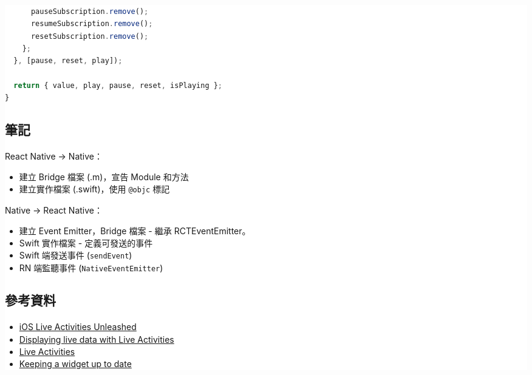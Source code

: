 ```js
      pauseSubscription.remove();
      resumeSubscription.remove();
      resetSubscription.remove();
    };
  }, [pause, reset, play]);

  return { value, play, pause, reset, isPlaying };
}
```

## 筆記

React Native -> Native：

- 建立 Bridge 檔案 (.m)，宣告 Module 和方法
- 建立實作檔案 (.swift)，使用 `@objc` 標記

Native -> React Native：

- 建立 Event Emitter，Bridge 檔案 - 繼承 RCTEventEmitter。
- Swift 實作檔案 - 定義可發送的事件
- Swift 端發送事件 (`sendEvent`)
- RN 端監聽事件 (`NativeEventEmitter`)

## 參考資料

- [iOS Live Activities Unleashed](https://www.reactnative.university/blog/live-activities-unleashed)
- [Displaying live data with Live Activities](https://developer.apple.com/documentation/activitykit/displaying-live-data-with-live-activities)
- [Live Activities](https://developer.apple.com/design/human-interface-guidelines/live-activities)
- [Keeping a widget up to date](https://developer.apple.com/documentation/widgetkit/keeping-a-widget-up-to-date)
